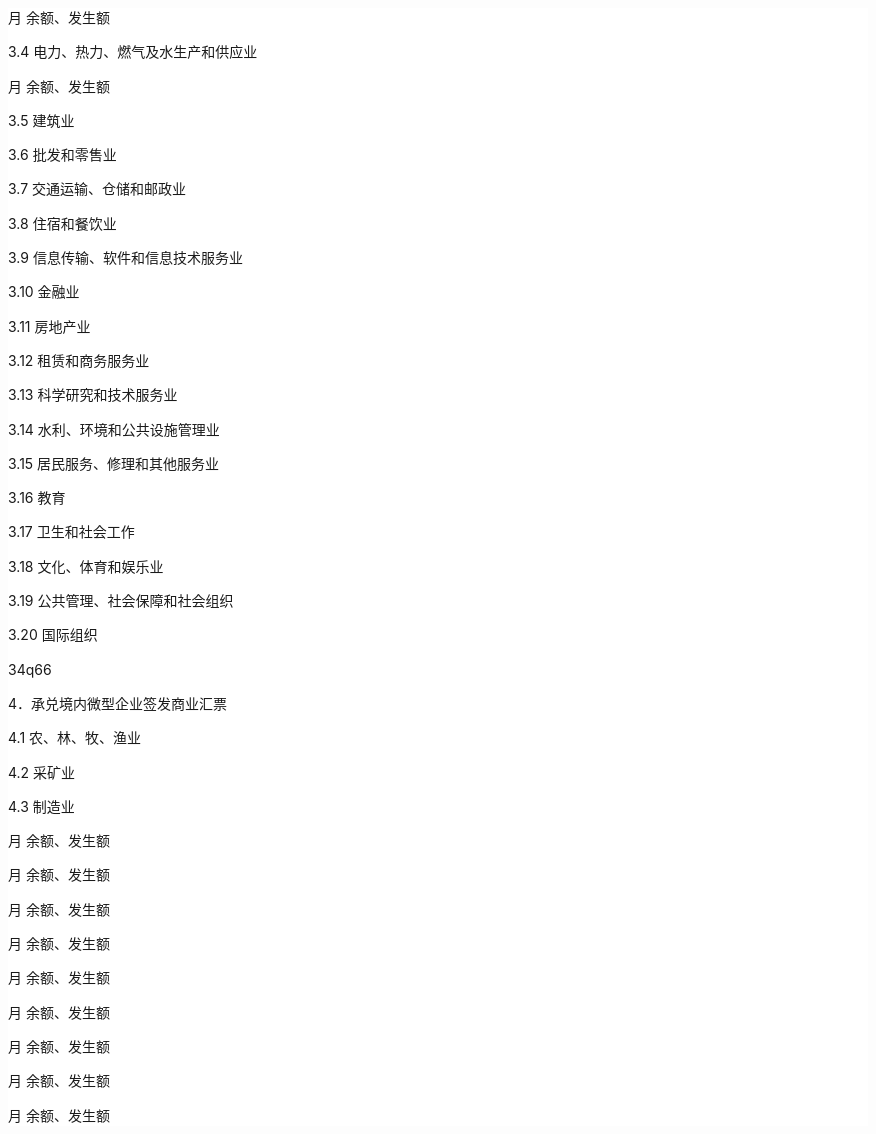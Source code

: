 月 余额、发生额

3.4 电力、热力、燃气及水生产和供应业

月 余额、发生额

3.5 建筑业

3.6 批发和零售业

3.7 交通运输、仓储和邮政业

3.8 住宿和餐饮业

3.9 信息传输、软件和信息技术服务业

3.10 金融业

3.11 房地产业

3.12 租赁和商务服务业

3.13 科学研究和技术服务业

3.14 水利、环境和公共设施管理业

3.15 居民服务、修理和其他服务业

3.16 教育

3.17 卫生和社会工作

3.18 文化、体育和娱乐业

3.19 公共管理、社会保障和社会组织

3.20 国际组织

34q66

4．承兑境内微型企业签发商业汇票

4.1 农、林、牧、渔业

4.2 采矿业

4.3 制造业

月 余额、发生额

月 余额、发生额

月 余额、发生额

月 余额、发生额

月 余额、发生额

月 余额、发生额

月 余额、发生额

月 余额、发生额

月 余额、发生额
